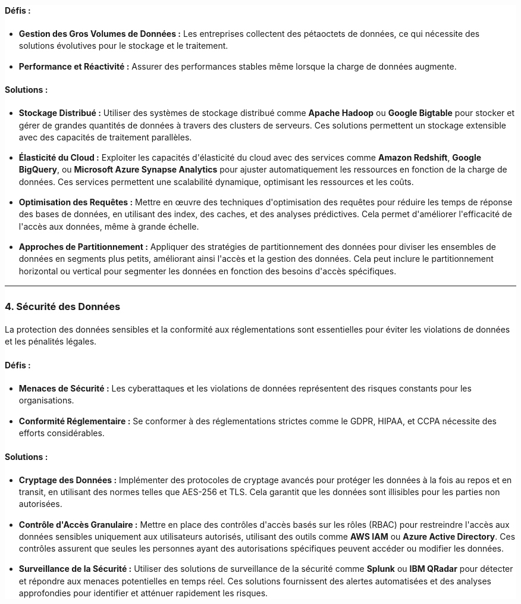 #### **Défis :**  

- **Gestion des Gros Volumes de Données :** Les entreprises collectent des pétaoctets de données, ce qui nécessite des solutions évolutives pour le stockage et le traitement.  

- **Performance et Réactivité :** Assurer des performances stables même lorsque la charge de données augmente.  

#### **Solutions :**  

- **Stockage Distribué :** Utiliser des systèmes de stockage distribué comme **Apache Hadoop** ou **Google Bigtable** pour stocker et gérer de grandes quantités de données à travers des clusters de serveurs. Ces solutions permettent un stockage extensible avec des capacités de traitement parallèles.  

- **Élasticité du Cloud :** Exploiter les capacités d'élasticité du cloud avec des services comme **Amazon Redshift**, **Google BigQuery**, ou **Microsoft Azure Synapse Analytics** pour ajuster automatiquement les ressources en fonction de la charge de données. Ces services permettent une scalabilité dynamique, optimisant les ressources et les coûts.  

- **Optimisation des Requêtes :** Mettre en œuvre des techniques d'optimisation des requêtes pour réduire les temps de réponse des bases de données, en utilisant des index, des caches, et des analyses prédictives. Cela permet d'améliorer l'efficacité de l'accès aux données, même à grande échelle.  

- **Approches de Partitionnement :** Appliquer des stratégies de partitionnement des données pour diviser les ensembles de données en segments plus petits, améliorant ainsi l'accès et la gestion des données. Cela peut inclure le partitionnement horizontal ou vertical pour segmenter les données en fonction des besoins d'accès spécifiques.  

---  

### **4. Sécurité des Données**  

La protection des données sensibles et la conformité aux réglementations sont essentielles pour éviter les violations de données et les pénalités légales.  

#### **Défis :**  

- **Menaces de Sécurité :** Les cyberattaques et les violations de données représentent des risques constants pour les organisations.  

- **Conformité Réglementaire :** Se conformer à des réglementations strictes comme le GDPR, HIPAA, et CCPA nécessite des efforts considérables.  

#### **Solutions :**  

- **Cryptage des Données :** Implémenter des protocoles de cryptage avancés pour protéger les données à la fois au repos et en transit, en utilisant des normes telles que AES-256 et TLS. Cela garantit que les données sont illisibles pour les parties non autorisées.  

- **Contrôle d'Accès Granulaire :** Mettre en place des contrôles d'accès basés sur les rôles (RBAC) pour restreindre l'accès aux données sensibles uniquement aux utilisateurs autorisés, utilisant des outils comme **AWS IAM** ou **Azure Active Directory**. Ces contrôles assurent que seules les personnes ayant des autorisations spécifiques peuvent accéder ou modifier les données.  

- **Surveillance de la Sécurité :** Utiliser des solutions de surveillance de la sécurité comme **Splunk** ou **IBM QRadar** pour détecter et répondre aux menaces potentielles en temps réel. Ces solutions fournissent des alertes automatisées et des analyses approfondies pour identifier et atténuer rapidement les risques.  
